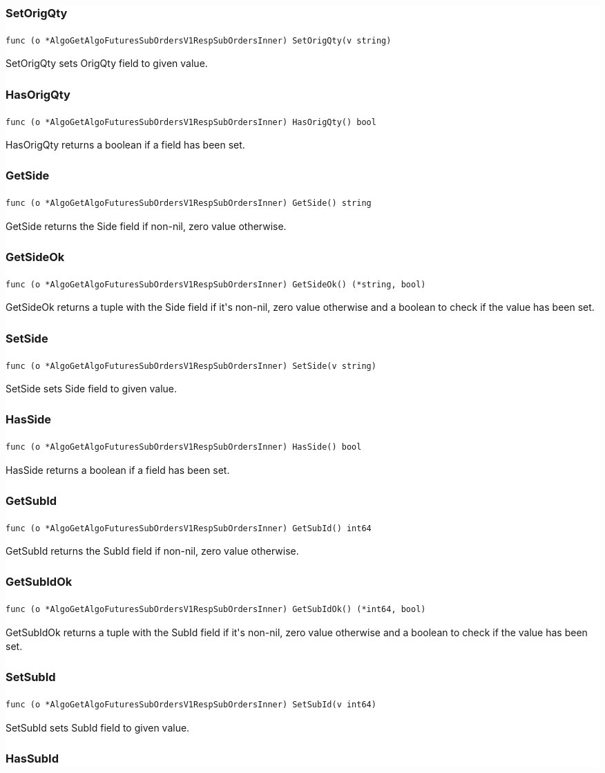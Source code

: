 ### SetOrigQty

`func (o *AlgoGetAlgoFuturesSubOrdersV1RespSubOrdersInner) SetOrigQty(v string)`

SetOrigQty sets OrigQty field to given value.

### HasOrigQty

`func (o *AlgoGetAlgoFuturesSubOrdersV1RespSubOrdersInner) HasOrigQty() bool`

HasOrigQty returns a boolean if a field has been set.

### GetSide

`func (o *AlgoGetAlgoFuturesSubOrdersV1RespSubOrdersInner) GetSide() string`

GetSide returns the Side field if non-nil, zero value otherwise.

### GetSideOk

`func (o *AlgoGetAlgoFuturesSubOrdersV1RespSubOrdersInner) GetSideOk() (*string, bool)`

GetSideOk returns a tuple with the Side field if it's non-nil, zero value otherwise
and a boolean to check if the value has been set.

### SetSide

`func (o *AlgoGetAlgoFuturesSubOrdersV1RespSubOrdersInner) SetSide(v string)`

SetSide sets Side field to given value.

### HasSide

`func (o *AlgoGetAlgoFuturesSubOrdersV1RespSubOrdersInner) HasSide() bool`

HasSide returns a boolean if a field has been set.

### GetSubId

`func (o *AlgoGetAlgoFuturesSubOrdersV1RespSubOrdersInner) GetSubId() int64`

GetSubId returns the SubId field if non-nil, zero value otherwise.

### GetSubIdOk

`func (o *AlgoGetAlgoFuturesSubOrdersV1RespSubOrdersInner) GetSubIdOk() (*int64, bool)`

GetSubIdOk returns a tuple with the SubId field if it's non-nil, zero value otherwise
and a boolean to check if the value has been set.

### SetSubId

`func (o *AlgoGetAlgoFuturesSubOrdersV1RespSubOrdersInner) SetSubId(v int64)`

SetSubId sets SubId field to given value.

### HasSubId
